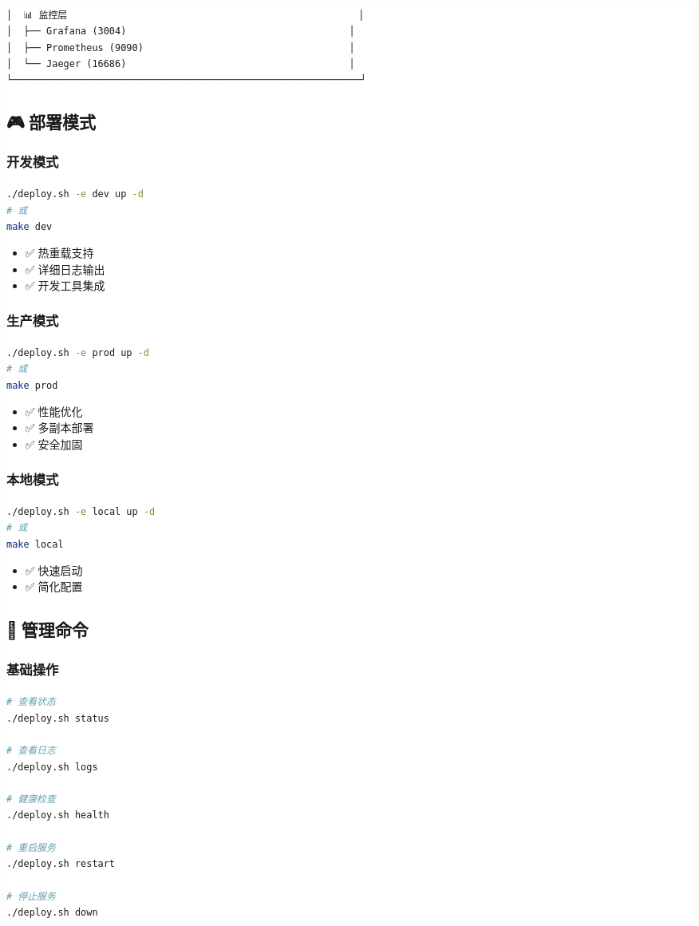 ```
│  📊 监控层                                                   │
│  ├── Grafana (3004)                                       │
│  ├── Prometheus (9090)                                    │
│  └── Jaeger (16686)                                       │
└─────────────────────────────────────────────────────────────┘
```

## 🎮 部署模式

### 开发模式
```bash
./deploy.sh -e dev up -d
# 或
make dev
```
- ✅ 热重载支持
- ✅ 详细日志输出
- ✅ 开发工具集成

### 生产模式
```bash
./deploy.sh -e prod up -d
# 或
make prod
```
- ✅ 性能优化
- ✅ 多副本部署
- ✅ 安全加固

### 本地模式
```bash
./deploy.sh -e local up -d
# 或
make local
```
- ✅ 快速启动
- ✅ 简化配置

## 🔧 管理命令

### 基础操作
```bash
# 查看状态
./deploy.sh status

# 查看日志
./deploy.sh logs

# 健康检查
./deploy.sh health

# 重启服务
./deploy.sh restart

# 停止服务
./deploy.sh down
```
